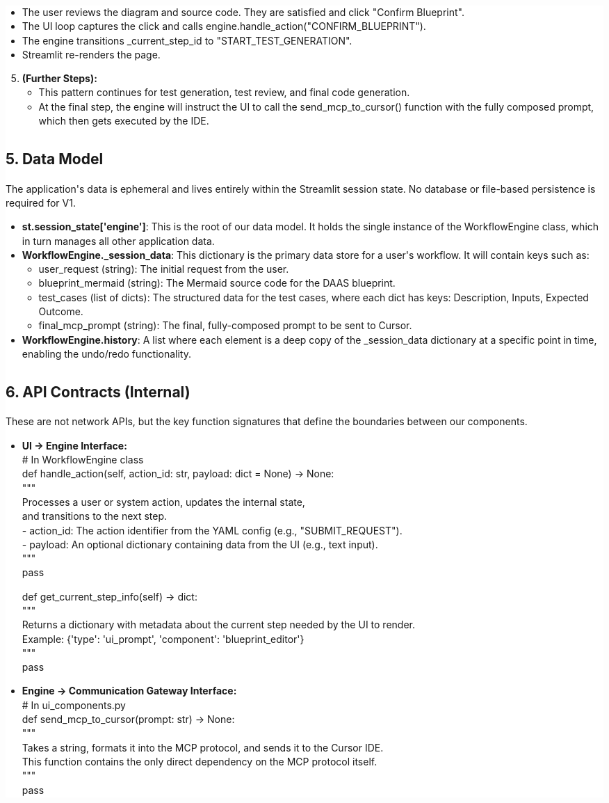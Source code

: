    * The user reviews the diagram and source code. They are satisfied and click "Confirm Blueprint".  
   * The UI loop captures the click and calls engine.handle\_action("CONFIRM\_BLUEPRINT").  
   * The engine transitions \_current\_step\_id to "START\_TEST\_GENERATION".  
   * Streamlit re-renders the page.  
5. **(Further Steps):**  
   * This pattern continues for test generation, test review, and final code generation.  
   * At the final step, the engine will instruct the UI to call the send\_mcp\_to\_cursor() function with the fully composed prompt, which then gets executed by the IDE.

## **5\. Data Model**

The application's data is ephemeral and lives entirely within the Streamlit session state. No database or file-based persistence is required for V1.

* **st.session\_state\['engine'\]**: This is the root of our data model. It holds the single instance of the WorkflowEngine class, which in turn manages all other application data.  
* **WorkflowEngine.\_session\_data**: This dictionary is the primary data store for a user's workflow. It will contain keys such as:  
  * user\_request (string): The initial request from the user.  
  * blueprint\_mermaid (string): The Mermaid source code for the DAAS blueprint.  
  * test\_cases (list of dicts): The structured data for the test cases, where each dict has keys: Description, Inputs, Expected Outcome.  
  * final\_mcp\_prompt (string): The final, fully-composed prompt to be sent to Cursor.  
* **WorkflowEngine.history**: A list where each element is a deep copy of the \_session\_data dictionary at a specific point in time, enabling the undo/redo functionality.

## **6\. API Contracts (Internal)**

These are not network APIs, but the key function signatures that define the boundaries between our components.

* **UI \-\> Engine Interface:**  
  \# In WorkflowEngine class  
  def handle\_action(self, action\_id: str, payload: dict \= None) \-\> None:  
      """  
      Processes a user or system action, updates the internal state,  
      and transitions to the next step.  
      \- action\_id: The action identifier from the YAML config (e.g., "SUBMIT\_REQUEST").  
      \- payload: An optional dictionary containing data from the UI (e.g., text input).  
      """  
      pass

  def get\_current\_step\_info(self) \-\> dict:  
      """  
      Returns a dictionary with metadata about the current step needed by the UI to render.  
      Example: {'type': 'ui\_prompt', 'component': 'blueprint\_editor'}  
      """  
      pass

* **Engine \-\> Communication Gateway Interface:**  
  \# In ui\_components.py  
  def send\_mcp\_to\_cursor(prompt: str) \-\> None:  
      """  
      Takes a string, formats it into the MCP protocol, and sends it to the Cursor IDE.  
      This function contains the only direct dependency on the MCP protocol itself.  
      """  
      pass
